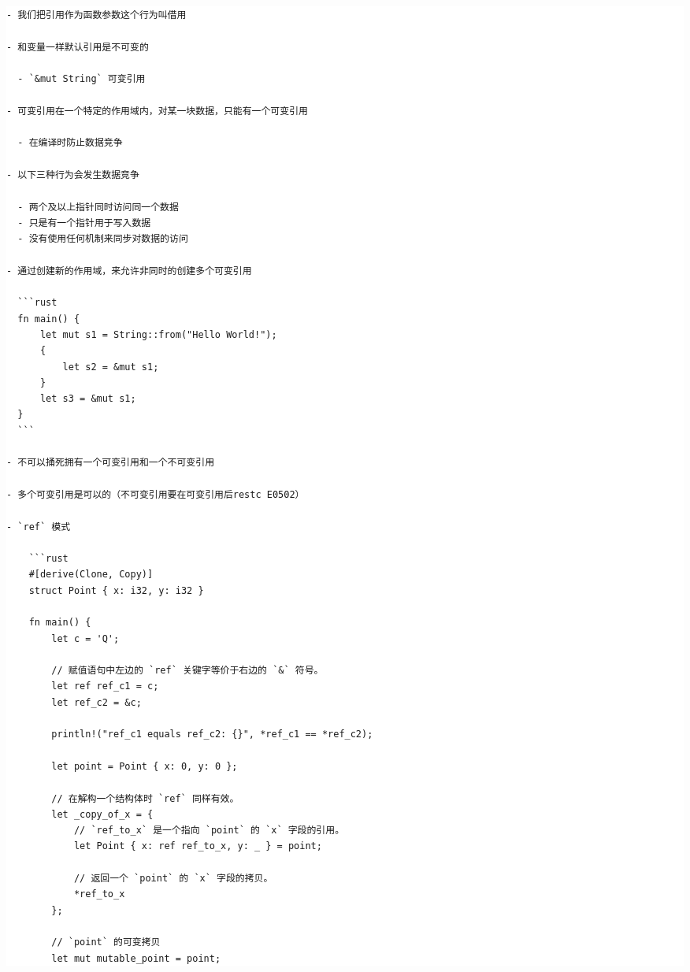     - 我们把引用作为函数参数这个行为叫借用

    - 和变量一样默认引用是不可变的

      - `&mut String` 可变引用

    - 可变引用在一个特定的作用域内，对某一块数据，只能有一个可变引用

      - 在编译时防止数据竞争

    - 以下三种行为会发生数据竞争

      - 两个及以上指针同时访问同一个数据
      - 只是有一个指针用于写入数据
      - 没有使用任何机制来同步对数据的访问

    - 通过创建新的作用域，来允许非同时的创建多个可变引用

      ```rust
      fn main() {
          let mut s1 = String::from("Hello World!");
          {
              let s2 = &mut s1;
          }
          let s3 = &mut s1;
      }
      ```

    - 不可以捅死拥有一个可变引用和一个不可变引用

    - 多个可变引用是可以的（不可变引用要在可变引用后restc E0502）

    - `ref` 模式

        ```rust
        #[derive(Clone, Copy)]
        struct Point { x: i32, y: i32 }
        
        fn main() {
            let c = 'Q';
        
            // 赋值语句中左边的 `ref` 关键字等价于右边的 `&` 符号。
            let ref ref_c1 = c;
            let ref_c2 = &c;
        
            println!("ref_c1 equals ref_c2: {}", *ref_c1 == *ref_c2);
        
            let point = Point { x: 0, y: 0 };
        
            // 在解构一个结构体时 `ref` 同样有效。
            let _copy_of_x = {
                // `ref_to_x` 是一个指向 `point` 的 `x` 字段的引用。
                let Point { x: ref ref_to_x, y: _ } = point;
        
                // 返回一个 `point` 的 `x` 字段的拷贝。
                *ref_to_x
            };
        
            // `point` 的可变拷贝
            let mut mutable_point = point;
        